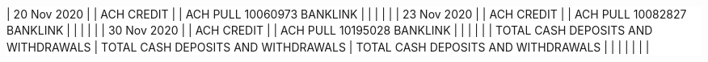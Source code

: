 | 20 Nov 2020                                                                                                                                                        |                                                                                                                                                                    | ACH CREDIT                                                                                                                                                         |                                                                                                                                                                    | ACH PULL 10060973 BANKLINK                                                                                                                                         |                                                                                                                                                                    |                                                                                                                                                                    |                                                                                                                                                                    |                                                                                                                                                                    |
| 23 Nov 2020                                                                                                                                                        |                                                                                                                                                                    | ACH CREDIT                                                                                                                                                         |                                                                                                                                                                    | ACH PULL 10082827 BANKLINK                                                                                                                                         |                                                                                                                                                                    |                                                                                                                                                                    |                                                                                                                                                                    |                                                                                                                                                                    |
| 30 Nov 2020                                                                                                                                                        |                                                                                                                                                                    | ACH CREDIT                                                                                                                                                         |                                                                                                                                                                    | ACH PULL 10195028 BANKLINK                                                                                                                                         |                                                                                                                                                                    |                                                                                                                                                                    |                                                                                                                                                                    |                                                                                                                                                                    |
| TOTAL CASH DEPOSITS AND WITHDRAWALS                                                                                                                                | TOTAL CASH DEPOSITS AND WITHDRAWALS                                                                                                                                | TOTAL CASH DEPOSITS AND WITHDRAWALS                                                                                                                                |                                                                                                                                                                    |                                                                                                                                                                    |                                                                                                                                                                    |                                                                                                                                                                    |                                                                                                                                                                    |                                                                                                                                                                    |